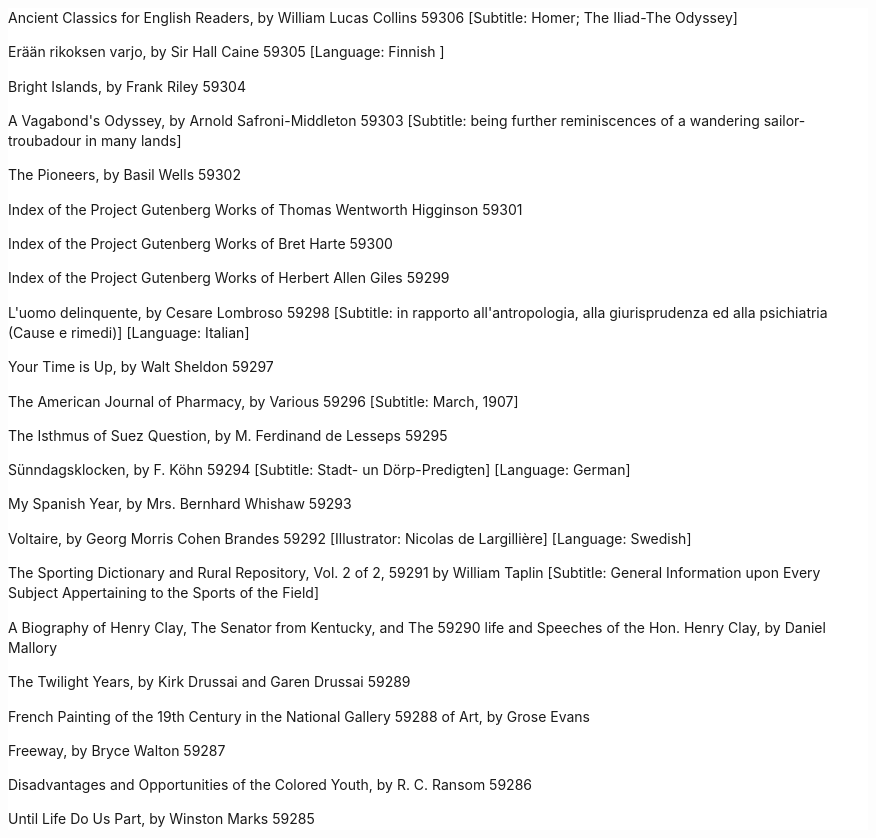 Ancient Classics for English Readers, by William Lucas Collins           59306
  [Subtitle: Homer; The Iliad-The Odyssey]

Erään rikoksen varjo, by Sir Hall Caine                                  59305
  [Language: Finnish ]

Bright Islands, by Frank Riley                                           59304

A Vagabond's Odyssey, by Arnold Safroni-Middleton                        59303
  [Subtitle: being further reminiscences of a wandering
   sailor-troubadour in many lands]

The Pioneers, by Basil Wells                                             59302

Index of the Project Gutenberg Works of Thomas Wentworth Higginson       59301

Index of the Project Gutenberg Works of Bret Harte                       59300

Index of the Project Gutenberg Works of Herbert Allen Giles              59299

L'uomo delinquente, by Cesare Lombroso                                   59298
  [Subtitle: in rapporto all'antropologia, alla giurisprudenza
   ed alla psichiatria (Cause e rimedi)]
  [Language: Italian]

Your Time is Up, by Walt Sheldon                                         59297

The American Journal of Pharmacy, by Various                             59296
  [Subtitle: March, 1907]

The Isthmus of Suez Question, by M. Ferdinand de Lesseps                 59295

Sünndagsklocken, by F. Köhn                                              59294
  [Subtitle: Stadt- un Dörp-Predigten]
  [Language: German]

My Spanish Year, by Mrs. Bernhard Whishaw                                59293

Voltaire, by Georg Morris Cohen Brandes                                  59292
  [Illustrator: Nicolas de  Largillière]
  [Language: Swedish]

The Sporting Dictionary and Rural Repository, Vol. 2 of 2,               59291
  by William Taplin
  [Subtitle: General Information upon Every Subject
   Appertaining to the Sports of the Field]

A Biography of Henry Clay, The Senator from Kentucky, and The            59290
  life and Speeches of the Hon. Henry Clay, by Daniel Mallory

The Twilight Years, by Kirk Drussai and Garen Drussai                    59289

French Painting of the 19th Century in the National Gallery              59288
  of Art, by Grose Evans

Freeway, by Bryce Walton                                                 59287

Disadvantages and Opportunities of the Colored Youth, by R. C. Ransom    59286

Until Life Do Us Part, by Winston Marks                                  59285
